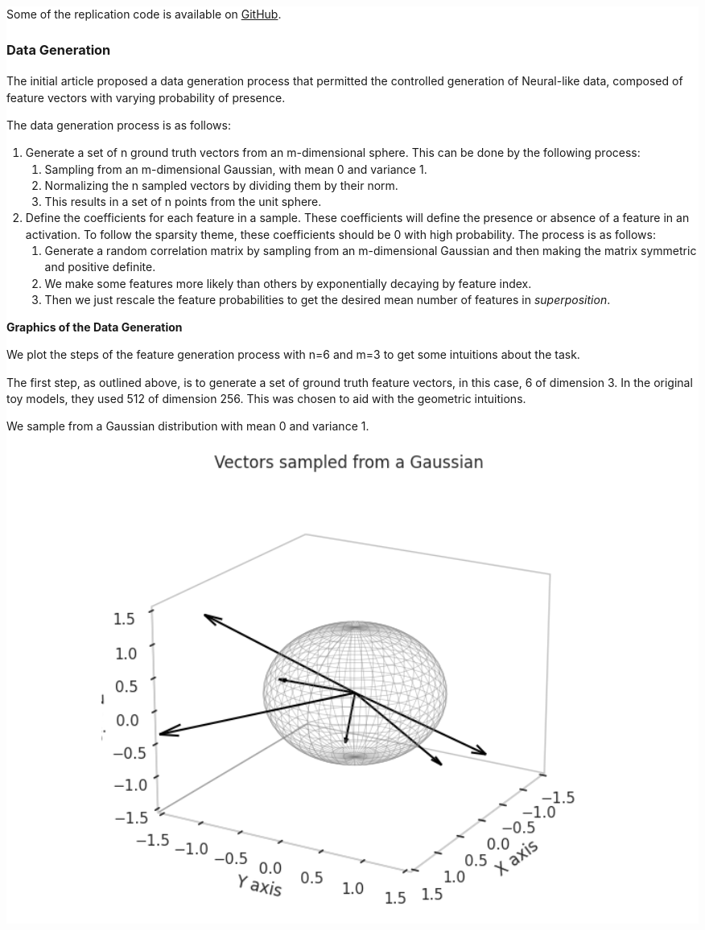 Some of the replication code is available on [GitHub](https://github.com/HoagyC/sparse_coding/tree/main).

### Data Generation

The initial article proposed a data generation process that permitted the controlled generation of Neural-like data, composed of feature vectors with varying probability of presence.

The data generation process is as follows:

1) Generate a set of n ground truth vectors from an m-dimensional sphere. This can be done by the following process:
   1) Sampling from an m-dimensional Gaussian, with mean 0 and variance 1.
   2) Normalizing the n sampled vectors by dividing them by their norm.
   3) This results in a set of n points from the unit sphere.
2) Define the coefficients for each feature in a sample. These coefficients will define the presence or absence of a feature in an activation. To follow the sparsity theme, these coefficients should be 0 with high probability. The process is as follows:
   1) Generate a random correlation matrix by sampling from an m-dimensional Gaussian and then making the matrix symmetric and positive definite.
   2) We make some features more likely than others by exponentially decaying by feature index.
   3) Then we just rescale the feature probabilities to get the desired mean number of features in *superposition*.

**Graphics of the Data Generation**

We plot the steps of the feature generation process with n=6 and m=3 to get some intuitions about the task.

The first step, as outlined above, is to generate a set of ground truth feature vectors, in this case, 6 of dimension 3. In the original toy models, they used 512 of dimension 256. This was chosen to aid with the geometric intuitions.

We sample from a Gaussian distribution with mean 0 and variance 1.

<p align="center">
  <img src="/assets/images/disentanglement/images/image-1.png" alt="Gaussian Sampling">